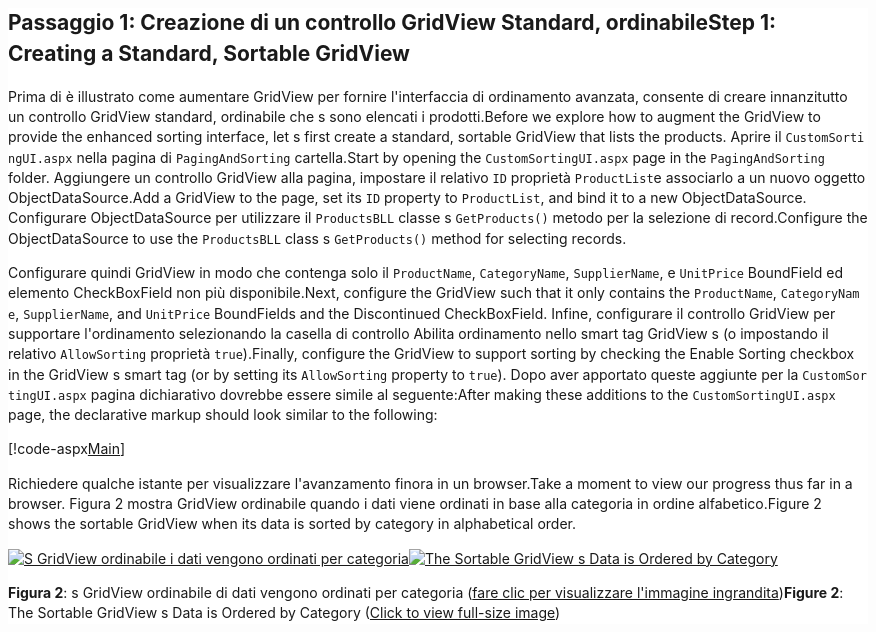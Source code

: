 ## <a name="step-1-creating-a-standard-sortable-gridview"></a><span data-ttu-id="c8fb1-121">Passaggio 1: Creazione di un controllo GridView Standard, ordinabile</span><span class="sxs-lookup"><span data-stu-id="c8fb1-121">Step 1: Creating a Standard, Sortable GridView</span></span>

<span data-ttu-id="c8fb1-122">Prima di è illustrato come aumentare GridView per fornire l'interfaccia di ordinamento avanzata, consente di creare innanzitutto un controllo GridView standard, ordinabile che s sono elencati i prodotti.</span><span class="sxs-lookup"><span data-stu-id="c8fb1-122">Before we explore how to augment the GridView to provide the enhanced sorting interface, let s first create a standard, sortable GridView that lists the products.</span></span> <span data-ttu-id="c8fb1-123">Aprire il `CustomSortingUI.aspx` nella pagina di `PagingAndSorting` cartella.</span><span class="sxs-lookup"><span data-stu-id="c8fb1-123">Start by opening the `CustomSortingUI.aspx` page in the `PagingAndSorting` folder.</span></span> <span data-ttu-id="c8fb1-124">Aggiungere un controllo GridView alla pagina, impostare il relativo `ID` proprietà `ProductList`e associarlo a un nuovo oggetto ObjectDataSource.</span><span class="sxs-lookup"><span data-stu-id="c8fb1-124">Add a GridView to the page, set its `ID` property to `ProductList`, and bind it to a new ObjectDataSource.</span></span> <span data-ttu-id="c8fb1-125">Configurare ObjectDataSource per utilizzare il `ProductsBLL` classe s `GetProducts()` metodo per la selezione di record.</span><span class="sxs-lookup"><span data-stu-id="c8fb1-125">Configure the ObjectDataSource to use the `ProductsBLL` class s `GetProducts()` method for selecting records.</span></span>

<span data-ttu-id="c8fb1-126">Configurare quindi GridView in modo che contenga solo il `ProductName`, `CategoryName`, `SupplierName`, e `UnitPrice` BoundField ed elemento CheckBoxField non più disponibile.</span><span class="sxs-lookup"><span data-stu-id="c8fb1-126">Next, configure the GridView such that it only contains the `ProductName`, `CategoryName`, `SupplierName`, and `UnitPrice` BoundFields and the Discontinued CheckBoxField.</span></span> <span data-ttu-id="c8fb1-127">Infine, configurare il controllo GridView per supportare l'ordinamento selezionando la casella di controllo Abilita ordinamento nello smart tag GridView s (o impostando il relativo `AllowSorting` proprietà `true`).</span><span class="sxs-lookup"><span data-stu-id="c8fb1-127">Finally, configure the GridView to support sorting by checking the Enable Sorting checkbox in the GridView s smart tag (or by setting its `AllowSorting` property to `true`).</span></span> <span data-ttu-id="c8fb1-128">Dopo aver apportato queste aggiunte per la `CustomSortingUI.aspx` pagina dichiarativo dovrebbe essere simile al seguente:</span><span class="sxs-lookup"><span data-stu-id="c8fb1-128">After making these additions to the `CustomSortingUI.aspx` page, the declarative markup should look similar to the following:</span></span>


[!code-aspx[Main](creating-a-customized-sorting-user-interface-vb/samples/sample1.aspx)]

<span data-ttu-id="c8fb1-129">Richiedere qualche istante per visualizzare l'avanzamento finora in un browser.</span><span class="sxs-lookup"><span data-stu-id="c8fb1-129">Take a moment to view our progress thus far in a browser.</span></span> <span data-ttu-id="c8fb1-130">Figura 2 mostra GridView ordinabile quando i dati viene ordinati in base alla categoria in ordine alfabetico.</span><span class="sxs-lookup"><span data-stu-id="c8fb1-130">Figure 2 shows the sortable GridView when its data is sorted by category in alphabetical order.</span></span>


<span data-ttu-id="c8fb1-131">[![S GridView ordinabile i dati vengono ordinati per categoria](creating-a-customized-sorting-user-interface-vb/_static/image5.png)](creating-a-customized-sorting-user-interface-vb/_static/image4.png)</span><span class="sxs-lookup"><span data-stu-id="c8fb1-131">[![The Sortable GridView s Data is Ordered by Category](creating-a-customized-sorting-user-interface-vb/_static/image5.png)](creating-a-customized-sorting-user-interface-vb/_static/image4.png)</span></span>

<span data-ttu-id="c8fb1-132">**Figura 2**: s GridView ordinabile di dati vengono ordinati per categoria ([fare clic per visualizzare l'immagine ingrandita](creating-a-customized-sorting-user-interface-vb/_static/image6.png))</span><span class="sxs-lookup"><span data-stu-id="c8fb1-132">**Figure 2**: The Sortable GridView s Data is Ordered by Category ([Click to view full-size image](creating-a-customized-sorting-user-interface-vb/_static/image6.png))</span></span>
